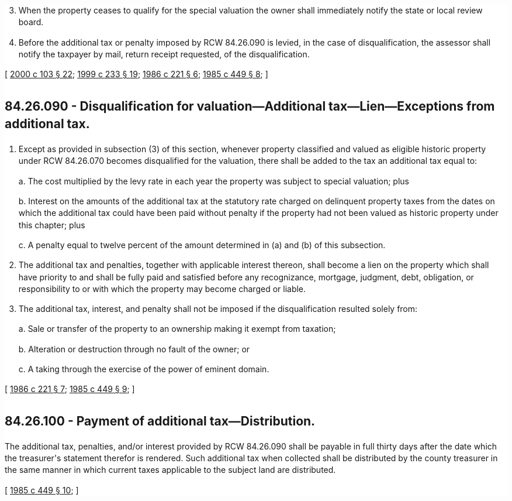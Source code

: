 3. When the property ceases to qualify for the special valuation the owner shall immediately notify the state or local review board.

4. Before the additional tax or penalty imposed by RCW 84.26.090 is levied, in the case of disqualification, the assessor shall notify the taxpayer by mail, return receipt requested, of the disqualification.

\[ [2000 c 103 § 22](https://lawfilesext.leg.wa.gov/biennium/1999-00/Pdf/Bills/Session%20Laws/House/2398-S.SL.pdf?cite=2000%20c%20103%20§%2022); [1999 c 233 § 19](https://lawfilesext.leg.wa.gov/biennium/1999-00/Pdf/Bills/Session%20Laws/House/1647-S.SL.pdf?cite=1999%20c%20233%20§%2019); [1986 c 221 § 6](https://leg.wa.gov/CodeReviser/documents/sessionlaw/1986c221.pdf?cite=1986%20c%20221%20§%206); [1985 c 449 § 8](https://leg.wa.gov/CodeReviser/documents/sessionlaw/1985c449.pdf?cite=1985%20c%20449%20§%208); \]

## 84.26.090 - Disqualification for valuation—Additional tax—Lien—Exceptions from additional tax.
1. Except as provided in subsection (3) of this section, whenever property classified and valued as eligible historic property under RCW 84.26.070 becomes disqualified for the valuation, there shall be added to the tax an additional tax equal to:

   a. The cost multiplied by the levy rate in each year the property was subject to special valuation; plus

   b. Interest on the amounts of the additional tax at the statutory rate charged on delinquent property taxes from the dates on which the additional tax could have been paid without penalty if the property had not been valued as historic property under this chapter; plus

   c. A penalty equal to twelve percent of the amount determined in (a) and (b) of this subsection.

2. The additional tax and penalties, together with applicable interest thereon, shall become a lien on the property which shall have priority to and shall be fully paid and satisfied before any recognizance, mortgage, judgment, debt, obligation, or responsibility to or with which the property may become charged or liable.

3. The additional tax, interest, and penalty shall not be imposed if the disqualification resulted solely from:

   a. Sale or transfer of the property to an ownership making it exempt from taxation;

   b. Alteration or destruction through no fault of the owner; or

   c. A taking through the exercise of the power of eminent domain.

\[ [1986 c 221 § 7](https://leg.wa.gov/CodeReviser/documents/sessionlaw/1986c221.pdf?cite=1986%20c%20221%20§%207); [1985 c 449 § 9](https://leg.wa.gov/CodeReviser/documents/sessionlaw/1985c449.pdf?cite=1985%20c%20449%20§%209); \]

## 84.26.100 - Payment of additional tax—Distribution.
The additional tax, penalties, and/or interest provided by RCW 84.26.090 shall be payable in full thirty days after the date which the treasurer's statement therefor is rendered. Such additional tax when collected shall be distributed by the county treasurer in the same manner in which current taxes applicable to the subject land are distributed.

\[ [1985 c 449 § 10](https://leg.wa.gov/CodeReviser/documents/sessionlaw/1985c449.pdf?cite=1985%20c%20449%20§%2010); \]
